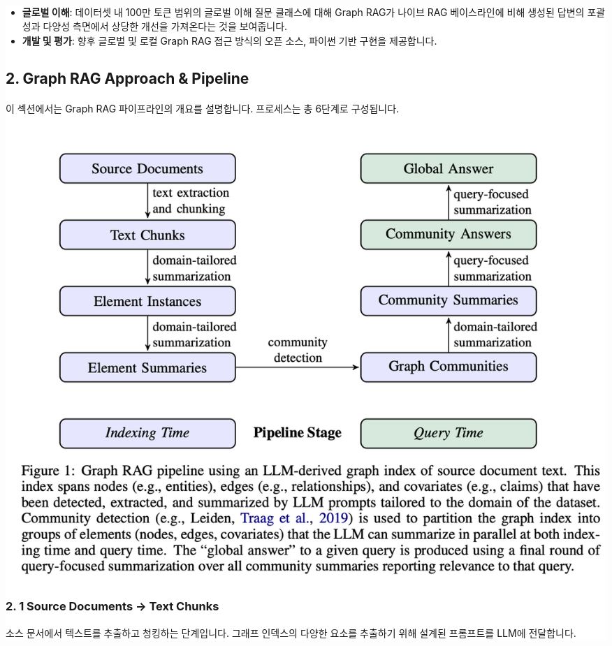 - **글로벌 이해**: 데이터셋 내 100만 토큰 범위의 글로벌 이해 질문 클래스에 대해 Graph RAG가 나이브 RAG 베이스라인에 비해 생성된 답변의 포괄성과 다양성 측면에서 상당한 개선을 가져온다는 것을 보여줍니다.
- **개발 및 평가**: 향후 글로벌 및 로컬 Graph RAG 접근 방식의 오픈 소스, 파이썬 기반 구현을 제공합니다.


## 2. Graph RAG Approach & Pipeline

이 섹션에서는 Graph RAG 파이프라인의 개요를 설명합니다. 프로세스는 총 6단계로 구성됩니다.

![Untitled](../../../static/img/monthly_pseudorec_202408/soonhyeok/approach.png)


### 2. 1 Source Documents → Text Chunks

소스 문서에서 텍스트를 추출하고 청킹하는 단계입니다. 그래프 인덱스의 다양한 요소를 추출하기 위해 설계된 프롬프트를 LLM에 전달합니다.
